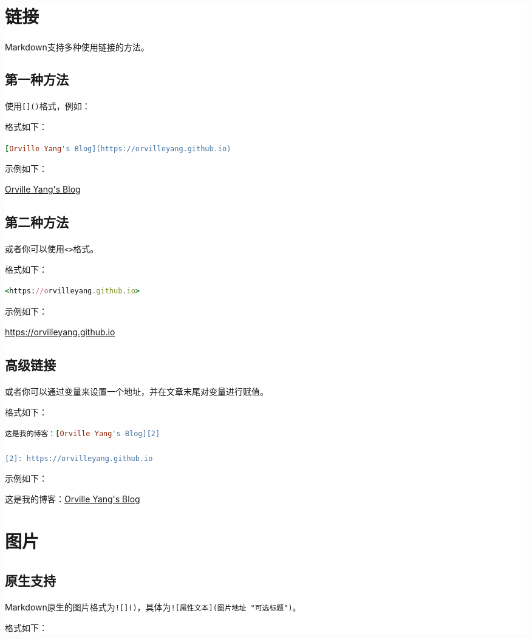 # 链接

Markdown支持多种使用链接的方法。

## 第一种方法

使用`[]()`格式，例如：

格式如下：

```Ruby
[Orville Yang's Blog](https://orvilleyang.github.io)
```

示例如下：

[Orville Yang's Blog](https://orvilleyang.github.io)

## 第二种方法

或者你可以使用`<>`格式。

格式如下：

```Ruby
<https://orvilleyang.github.io>
```

示例如下：

<https://orvilleyang.github.io>

## 高级链接

或者你可以通过变量来设置一个地址，并在文章末尾对变量进行赋值。

格式如下：

```Ruby
这是我的博客：[Orville Yang's Blog][2]

[2]: https://orvilleyang.github.io
```

示例如下：

这是我的博客：[Orville Yang's Blog][2]

[2]: https://orvilleyang.github.io

# 图片

## 原生支持
Markdown原生的图片格式为`![]()`，具体为`![属性文本](图片地址 "可选标题")`。

格式如下：


[3]: /img/in-post/2021-12-15-markdown/1.jpg
[3]: /img/in-post/2021-12-15-markdown/1.jpg